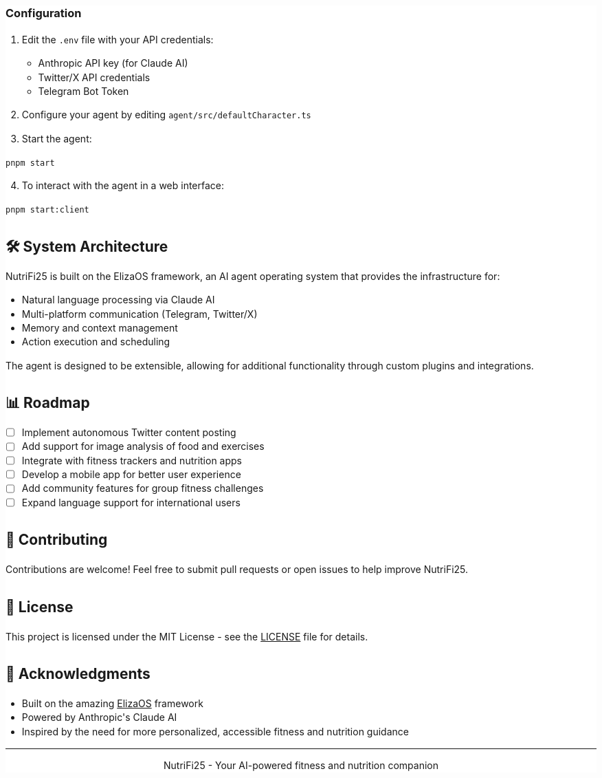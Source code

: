 ### Configuration

1. Edit the `.env` file with your API credentials:
   - Anthropic API key (for Claude AI)
   - Twitter/X API credentials
   - Telegram Bot Token

2. Configure your agent by editing `agent/src/defaultCharacter.ts`

3. Start the agent:
```bash
pnpm start
```

4. To interact with the agent in a web interface:
```bash
pnpm start:client
```

## 🛠️ System Architecture

NutriFi25 is built on the ElizaOS framework, an AI agent operating system that provides the infrastructure for:
- Natural language processing via Claude AI
- Multi-platform communication (Telegram, Twitter/X)
- Memory and context management
- Action execution and scheduling

The agent is designed to be extensible, allowing for additional functionality through custom plugins and integrations.

## 📊 Roadmap

- [ ] Implement autonomous Twitter content posting
- [ ] Add support for image analysis of food and exercises
- [ ] Integrate with fitness trackers and nutrition apps
- [ ] Develop a mobile app for better user experience
- [ ] Add community features for group fitness challenges
- [ ] Expand language support for international users

## 🤝 Contributing

Contributions are welcome! Feel free to submit pull requests or open issues to help improve NutriFi25.

## 📝 License

This project is licensed under the MIT License - see the [LICENSE](LICENSE) file for details.

## 🙏 Acknowledgments

- Built on the amazing [ElizaOS](https://github.com/elizaOS/eliza) framework
- Powered by Anthropic's Claude AI
- Inspired by the need for more personalized, accessible fitness and nutrition guidance

---

<div align="center">
  <p>NutriFi25 - Your AI-powered fitness and nutrition companion</p>
</div>